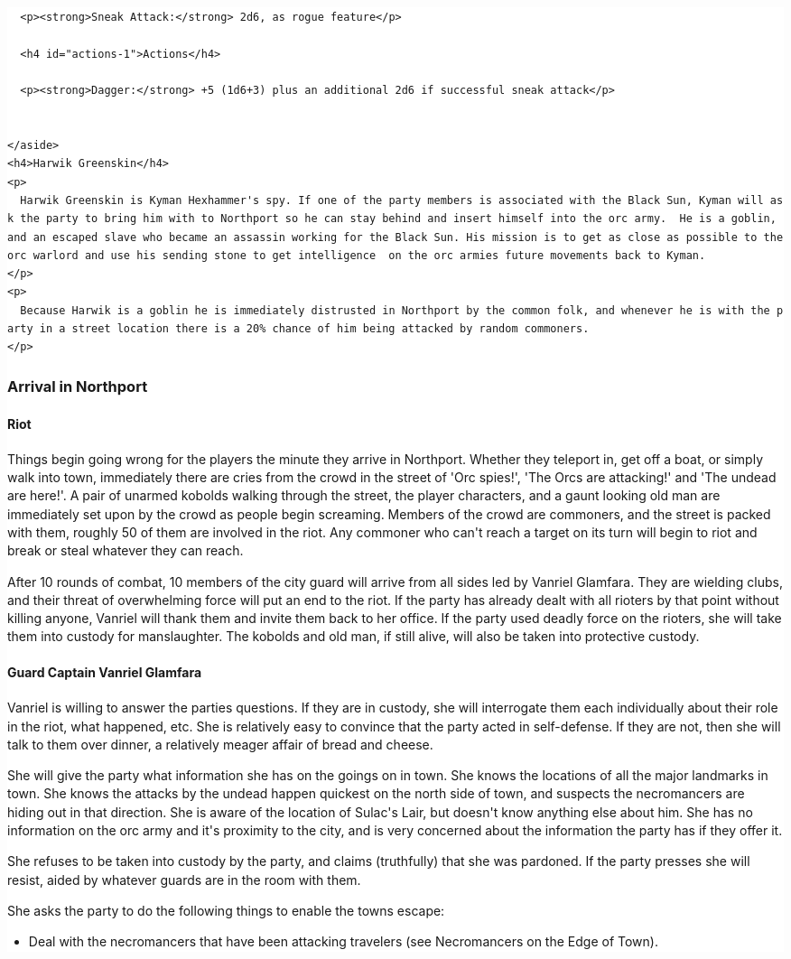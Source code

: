       <p><strong>Sneak Attack:</strong> 2d6, as rogue feature</p>
      
      <h4 id="actions-1">Actions</h4>
      
      <p><strong>Dagger:</strong> +5 (1d6+3) plus an additional 2d6 if successful sneak attack</p>
    

    </aside>
    <h4>Harwik Greenskin</h4>
    <p>
      Harwik Greenskin is Kyman Hexhammer's spy. If one of the party members is associated with the Black Sun, Kyman will ask the party to bring him with to Northport so he can stay behind and insert himself into the orc army.  He is a goblin, and an escaped slave who became an assassin working for the Black Sun. His mission is to get as close as possible to the orc warlord and use his sending stone to get intelligence  on the orc armies future movements back to Kyman.
    </p>
    <p>
      Because Harwik is a goblin he is immediately distrusted in Northport by the common folk, and whenever he is with the party in a street location there is a 20% chance of him being attacked by random commoners.
    </p>
  </div>
  <div id="chapter2riot">
    <h3>Arrival in Northport</h3>
    <h4>Riot</h4>
    <p>
      Things begin going wrong for the players the minute they arrive in Northport.  Whether they teleport in, get off a boat, or simply walk into town, immediately there are cries from the crowd in the street of 'Orc spies!', 'The Orcs are attacking!' and 'The undead are here!'.  A pair of unarmed kobolds walking through the street, the player characters, and a gaunt looking old man are immediately set upon by the crowd as people begin screaming.  Members of the crowd are commoners, and the street is packed with them, roughly 50 of them are involved in the riot.  Any commoner who can't reach a target on its turn will begin to riot and break or steal whatever they can reach.
    </p>
    <p>After 10 rounds of combat, 10 members of the city guard will arrive from all sides led by Vanriel Glamfara.  They are wielding clubs, and their threat of overwhelming force will put an end to the riot.  If the party has already dealt with all rioters by that point without killing anyone, Vanriel will thank them and invite them back to her office.  If the party used deadly force on the rioters, she will take them into custody for manslaughter. The kobolds and old man, if still alive, will also be taken into protective custody.</p>
    <h4>Guard Captain Vanriel Glamfara</h4>
    <p>
      Vanriel is willing to answer the parties questions.  If they are in custody, she will interrogate them each individually about their role in the riot, what happened, etc. She is relatively easy to convince that the party acted in self-defense.  If they are not, then she will talk to them over dinner, a relatively meager affair of bread and cheese.
    </p>
    <p>
      She will give the party what information she has on the goings on in town.  She knows the locations of all the major landmarks in town.  She knows the attacks by the undead happen quickest on the north side of town, and suspects the necromancers are hiding out in that direction.  She is aware of the location of Sulac's Lair, but doesn't know anything else about him. She has no information on the orc army and it's proximity to the city, and is very concerned about the information the party has if they offer it.
    </p>
    <p>
      She refuses to be taken into custody by the party, and claims (truthfully) that she was pardoned.  If the party presses she will resist, aided by whatever guards are in the room with them.
    </p>
    <p>
      She asks the party to do the following things to enable the towns escape:
    </p>
    <ul>
      <li>Deal with the necromancers that have been attacking travelers (see Necromancers on the Edge of Town).</li>